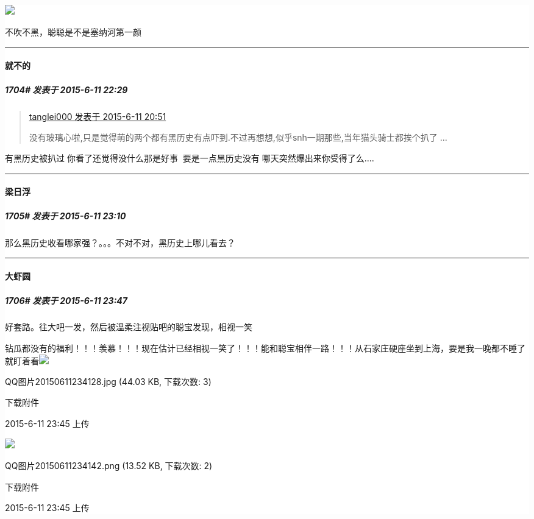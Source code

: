 
<img src="http://ww2.sinaimg.cn/bmiddle/005XzBb9jw1et0i408xq5j30tf145wo9.jpg" referrerpolicy="no-referrer">

不吹不黑，聪聪是不是塞纳河第一颜


-----

####  就不的  
##### 1704#       发表于 2015-6-11 22:29


<blockquote><a href="httphttps://bbs.saraba1st.com/2b/forum.php?mod=redirect&amp;goto=findpost&amp;pid=29229526&amp;ptid=1105387" target="_blank">tanglei000 发表于 2015-6-11 20:51</a>

没有玻璃心啦,只是觉得萌的两个都有黑历史有点吓到.不过再想想,似乎snh一期那些,当年猫头骑士都挨个扒了 ...</blockquote>
有黑历史被扒过 你看了还觉得没什么那是好事  要是一点黑历史没有 哪天突然爆出来你受得了么....


-----

####  梁日浮  
##### 1705#       发表于 2015-6-11 23:10


那么黑历史收看哪家强？。。。不对不对，黑历史上哪儿看去？


-----

####  大虾圆  
##### 1706#       发表于 2015-6-11 23:47


好套路。往大吧一发，然后被温柔注视贴吧的聪宝发现，相视一笑

钻瓜都没有的福利！！！羡慕！！！现在估计已经相视一笑了！！！能和聪宝相伴一路！！！从石家庄硬座坐到上海，要是我一晚都不睡了就盯着看<img src="https://static.saraba1st.com/image/smiley/face/178.gif" referrerpolicy="no-referrer">


QQ图片20150611234128.jpg
(44.03 KB, 下载次数: 3)


下载附件


2015-6-11 23:45 上传


<img src="http://img.saraba1st.com/forum/201506/11/234511rpo8plxcoz3ojlxm.jpg" referrerpolicy="no-referrer">


QQ图片20150611234142.png
(13.52 KB, 下载次数: 2)


下载附件


2015-6-11 23:45 上传

